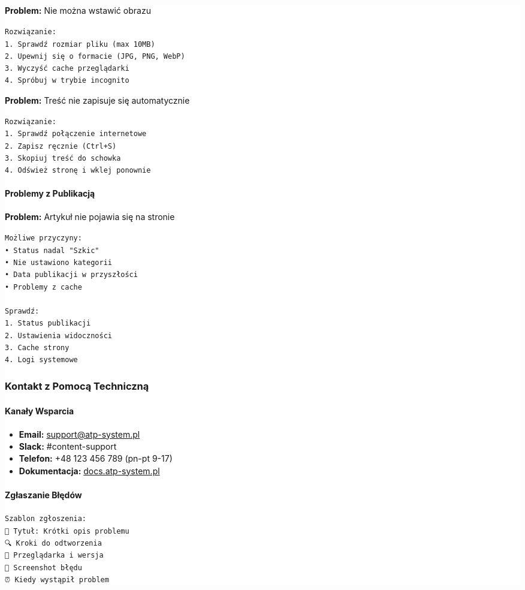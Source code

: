 **Problem:** Nie można wstawić obrazu
```text
Rozwiązanie:
1. Sprawdź rozmiar pliku (max 10MB)
2. Upewnij się o formacie (JPG, PNG, WebP)
3. Wyczyść cache przeglądarki
4. Spróbuj w trybie incognito
```

**Problem:** Treść nie zapisuje się automatycznie
```text
Rozwiązanie:
1. Sprawdź połączenie internetowe
2. Zapisz ręcznie (Ctrl+S)
3. Skopiuj treść do schowka
4. Odśwież stronę i wklej ponownie
```

#### Problemy z Publikacją

**Problem:** Artykuł nie pojawia się na stronie
```text
Możliwe przyczyny:
• Status nadal "Szkic"
• Nie ustawiono kategorii
• Data publikacji w przyszłości
• Problemy z cache

Sprawdź:
1. Status publikacji
2. Ustawienia widoczności
3. Cache strony
4. Logi systemowe
```

### Kontakt z Pomocą Techniczną

#### Kanały Wsparcia

- **Email:** support@atp-system.pl
- **Slack:** #content-support
- **Telefon:** +48 123 456 789 (pn-pt 9-17)
- **Dokumentacja:** [docs.atp-system.pl](https://docs.atp-system.pl)

#### Zgłaszanie Błędów

```text
Szablon zgłoszenia:
📌 Tytuł: Krótki opis problemu
🔍 Kroki do odtworzenia
📱 Przeglądarka i wersja
📸 Screenshot błędu
⏰ Kiedy wystąpił problem
```
